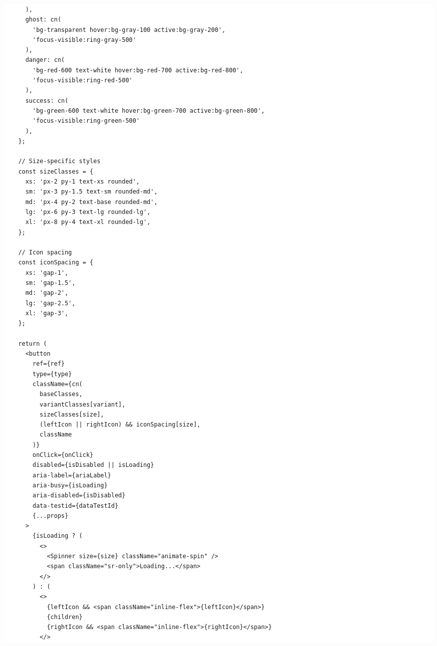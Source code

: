 ```tsx
      ),
      ghost: cn(
        'bg-transparent hover:bg-gray-100 active:bg-gray-200',
        'focus-visible:ring-gray-500'
      ),
      danger: cn(
        'bg-red-600 text-white hover:bg-red-700 active:bg-red-800',
        'focus-visible:ring-red-500'
      ),
      success: cn(
        'bg-green-600 text-white hover:bg-green-700 active:bg-green-800',
        'focus-visible:ring-green-500'
      ),
    };

    // Size-specific styles
    const sizeClasses = {
      xs: 'px-2 py-1 text-xs rounded',
      sm: 'px-3 py-1.5 text-sm rounded-md',
      md: 'px-4 py-2 text-base rounded-md',
      lg: 'px-6 py-3 text-lg rounded-lg',
      xl: 'px-8 py-4 text-xl rounded-lg',
    };

    // Icon spacing
    const iconSpacing = {
      xs: 'gap-1',
      sm: 'gap-1.5',
      md: 'gap-2',
      lg: 'gap-2.5',
      xl: 'gap-3',
    };

    return (
      <button
        ref={ref}
        type={type}
        className={cn(
          baseClasses,
          variantClasses[variant],
          sizeClasses[size],
          (leftIcon || rightIcon) && iconSpacing[size],
          className
        )}
        onClick={onClick}
        disabled={isDisabled || isLoading}
        aria-label={ariaLabel}
        aria-busy={isLoading}
        aria-disabled={isDisabled}
        data-testid={dataTestId}
        {...props}
      >
        {isLoading ? (
          <>
            <Spinner size={size} className="animate-spin" />
            <span className="sr-only">Loading...</span>
          </>
        ) : (
          <>
            {leftIcon && <span className="inline-flex">{leftIcon}</span>}
            {children}
            {rightIcon && <span className="inline-flex">{rightIcon}</span>}
          </>
```
